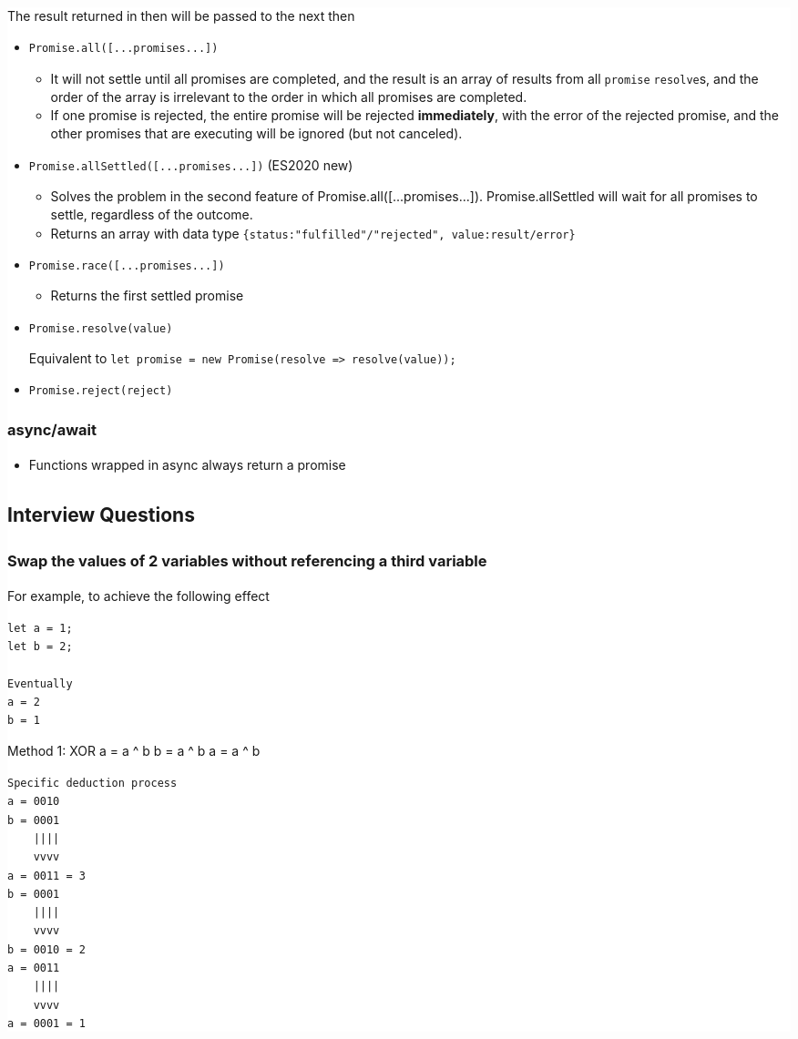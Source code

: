 The result returned in then will be passed to the next then

- `Promise.all([...promises...])`

  - It will not settle until all promises are completed, and the result is an array of results from all `promise` `resolve`s, and the order of the array is irrelevant to the order in which all promises are completed.
  - If one promise is rejected, the entire promise will be rejected **immediately**, with the error of the rejected promise, and the other promises that are executing will be ignored (but not canceled).

- `Promise.allSettled([...promises...])` (ES2020 new)

  - Solves the problem in the second feature of Promise.all([...promises...]). Promise.allSettled will wait for all promises to settle, regardless of the outcome.
  - Returns an array with data type `{status:"fulfilled"/"rejected", value:result/error}`

- `Promise.race([...promises...])`

  - Returns the first settled promise

- `Promise.resolve(value)`

  Equivalent to `let promise = new Promise(resolve => resolve(value));`

- `Promise.reject(reject)`

### async/await

- Functions wrapped in async always return a promise

## Interview Questions

### Swap the values of 2 variables without referencing a third variable

For example, to achieve the following effect

```
let a = 1;
let b = 2;

Eventually
a = 2
b = 1
```

Method 1: XOR
a = a ^ b
b = a ^ b
a = a ^ b

```
Specific deduction process
a = 0010
b = 0001
    ||||
    vvvv
a = 0011 = 3
b = 0001
    ||||
    vvvv
b = 0010 = 2
a = 0011
    ||||
    vvvv
a = 0001 = 1
```
